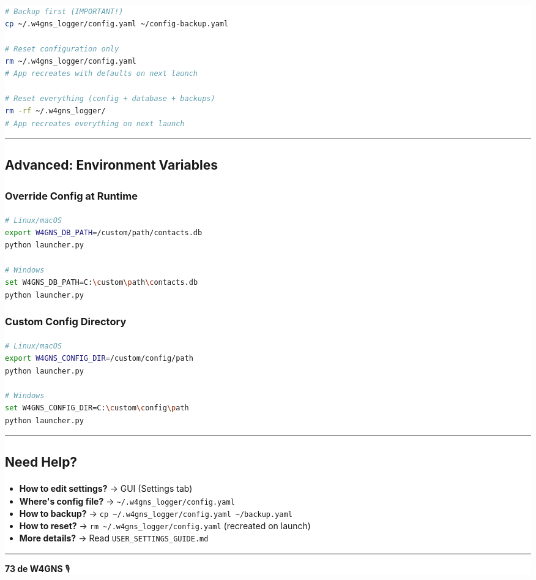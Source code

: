 ```bash
# Backup first (IMPORTANT!)
cp ~/.w4gns_logger/config.yaml ~/config-backup.yaml

# Reset configuration only
rm ~/.w4gns_logger/config.yaml
# App recreates with defaults on next launch

# Reset everything (config + database + backups)
rm -rf ~/.w4gns_logger/
# App recreates everything on next launch
```

---

## Advanced: Environment Variables

### Override Config at Runtime
```bash
# Linux/macOS
export W4GNS_DB_PATH=/custom/path/contacts.db
python launcher.py

# Windows
set W4GNS_DB_PATH=C:\custom\path\contacts.db
python launcher.py
```

### Custom Config Directory
```bash
# Linux/macOS
export W4GNS_CONFIG_DIR=/custom/config/path
python launcher.py

# Windows
set W4GNS_CONFIG_DIR=C:\custom\config\path
python launcher.py
```

---

## Need Help?

- **How to edit settings?** → GUI (Settings tab)
- **Where's config file?** → `~/.w4gns_logger/config.yaml`
- **How to backup?** → `cp ~/.w4gns_logger/config.yaml ~/backup.yaml`
- **How to reset?** → `rm ~/.w4gns_logger/config.yaml` (recreated on launch)
- **More details?** → Read `USER_SETTINGS_GUIDE.md`

---

**73 de W4GNS** 🎙️
